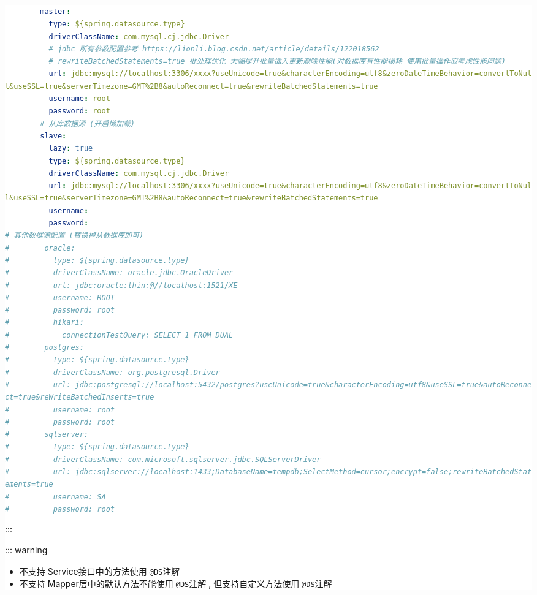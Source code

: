 ```yaml
        master:
          type: ${spring.datasource.type}
          driverClassName: com.mysql.cj.jdbc.Driver
          # jdbc 所有参数配置参考 https://lionli.blog.csdn.net/article/details/122018562
          # rewriteBatchedStatements=true 批处理优化 大幅提升批量插入更新删除性能(对数据库有性能损耗 使用批量操作应考虑性能问题)
          url: jdbc:mysql://localhost:3306/xxxx?useUnicode=true&characterEncoding=utf8&zeroDateTimeBehavior=convertToNull&useSSL=true&serverTimezone=GMT%2B8&autoReconnect=true&rewriteBatchedStatements=true
          username: root
          password: root
        # 从库数据源 (开启懒加载)
        slave:
          lazy: true
          type: ${spring.datasource.type}
          driverClassName: com.mysql.cj.jdbc.Driver
          url: jdbc:mysql://localhost:3306/xxxx?useUnicode=true&characterEncoding=utf8&zeroDateTimeBehavior=convertToNull&useSSL=true&serverTimezone=GMT%2B8&autoReconnect=true&rewriteBatchedStatements=true
          username:
          password:
# 其他数据源配置 (替换掉从数据库即可)
#        oracle:
#          type: ${spring.datasource.type}
#          driverClassName: oracle.jdbc.OracleDriver
#          url: jdbc:oracle:thin:@//localhost:1521/XE
#          username: ROOT
#          password: root
#          hikari:
#            connectionTestQuery: SELECT 1 FROM DUAL
#        postgres:
#          type: ${spring.datasource.type}
#          driverClassName: org.postgresql.Driver
#          url: jdbc:postgresql://localhost:5432/postgres?useUnicode=true&characterEncoding=utf8&useSSL=true&autoReconnect=true&reWriteBatchedInserts=true
#          username: root
#          password: root
#        sqlserver:
#          type: ${spring.datasource.type}
#          driverClassName: com.microsoft.sqlserver.jdbc.SQLServerDriver
#          url: jdbc:sqlserver://localhost:1433;DatabaseName=tempdb;SelectMethod=cursor;encrypt=false;rewriteBatchedStatements=true
#          username: SA
#          password: root
```

[]()::: 

::: warning

- 不支持 Service接口中的方法使用 `@DS`注解 
- 不支持 Mapper层中的默认方法不能使用 `@DS`注解 , 但支持自定义方法使用 `@DS`注解
